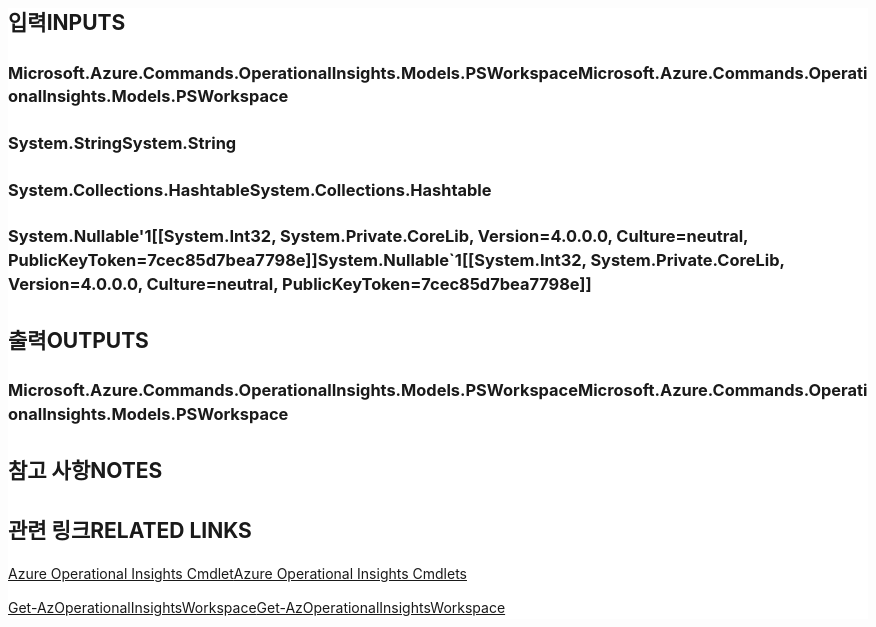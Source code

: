 ## <span data-ttu-id="c0ff4-146">입력</span><span class="sxs-lookup"><span data-stu-id="c0ff4-146">INPUTS</span></span>

### <span data-ttu-id="c0ff4-147">Microsoft.Azure.Commands.OperationalInsights.Models.PSWorkspace</span><span class="sxs-lookup"><span data-stu-id="c0ff4-147">Microsoft.Azure.Commands.OperationalInsights.Models.PSWorkspace</span></span>

### <span data-ttu-id="c0ff4-148">System.String</span><span class="sxs-lookup"><span data-stu-id="c0ff4-148">System.String</span></span>

### <span data-ttu-id="c0ff4-149">System.Collections.Hashtable</span><span class="sxs-lookup"><span data-stu-id="c0ff4-149">System.Collections.Hashtable</span></span>

### <span data-ttu-id="c0ff4-150">System.Nullable'1[[System.Int32, System.Private.CoreLib, Version=4.0.0.0, Culture=neutral, PublicKeyToken=7cec85d7bea7798e]]</span><span class="sxs-lookup"><span data-stu-id="c0ff4-150">System.Nullable\`1[[System.Int32, System.Private.CoreLib, Version=4.0.0.0, Culture=neutral, PublicKeyToken=7cec85d7bea7798e]]</span></span>

## <span data-ttu-id="c0ff4-151">출력</span><span class="sxs-lookup"><span data-stu-id="c0ff4-151">OUTPUTS</span></span>

### <span data-ttu-id="c0ff4-152">Microsoft.Azure.Commands.OperationalInsights.Models.PSWorkspace</span><span class="sxs-lookup"><span data-stu-id="c0ff4-152">Microsoft.Azure.Commands.OperationalInsights.Models.PSWorkspace</span></span>

## <span data-ttu-id="c0ff4-153">참고 사항</span><span class="sxs-lookup"><span data-stu-id="c0ff4-153">NOTES</span></span>

## <span data-ttu-id="c0ff4-154">관련 링크</span><span class="sxs-lookup"><span data-stu-id="c0ff4-154">RELATED LINKS</span></span>

[<span data-ttu-id="c0ff4-155">Azure Operational Insights Cmdlet</span><span class="sxs-lookup"><span data-stu-id="c0ff4-155">Azure Operational Insights Cmdlets</span></span>](./Az.OperationalInsights.md)

[<span data-ttu-id="c0ff4-156">Get-AzOperationalInsightsWorkspace</span><span class="sxs-lookup"><span data-stu-id="c0ff4-156">Get-AzOperationalInsightsWorkspace</span></span>](./Get-AzOperationalInsightsWorkspace.md)


